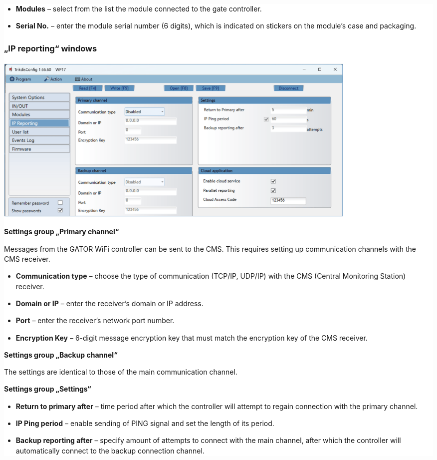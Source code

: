 - **Modules** – select from the list the module connected to the gate controller.

- **Serial No.** – enter the module serial number (6 digits), which is indicated on stickers on the module’s case and packaging.

### „IP reporting“ windows

<img alt="" src="./image50.png" style="width:7.086614173228346in;height:3.2244094488188977in" />

**Settings group „Primary channel“**

Messages from the GATOR WiFi controller can be sent to the CMS. This requires setting up communication channels with the CMS receiver.

- **Communication type** – choose the type of communication (TCP/IP, UDP/IP) with the CMS (Central Monitoring Station) receiver.

- **Domain or IP** – enter the receiver’s domain or IP address.

- **Port** – enter the receiver’s network port number.

- **Encryption Key** – 6-digit message encryption key that must match the encryption key of the CMS receiver.

**Settings group „Backup channel“**

The settings are identical to those of the main communication channel.

**Settings group „Settings“**

- **Return to primary after** – time period after which the controller will attempt to regain connection with the primary channel.

- **IP Ping period** – enable sending of PING signal and set the length of its period.

- **Backup reporting after** – specify amount of attempts to connect with the main channel, after which the controller will automatically connect to the backup connection channel.
